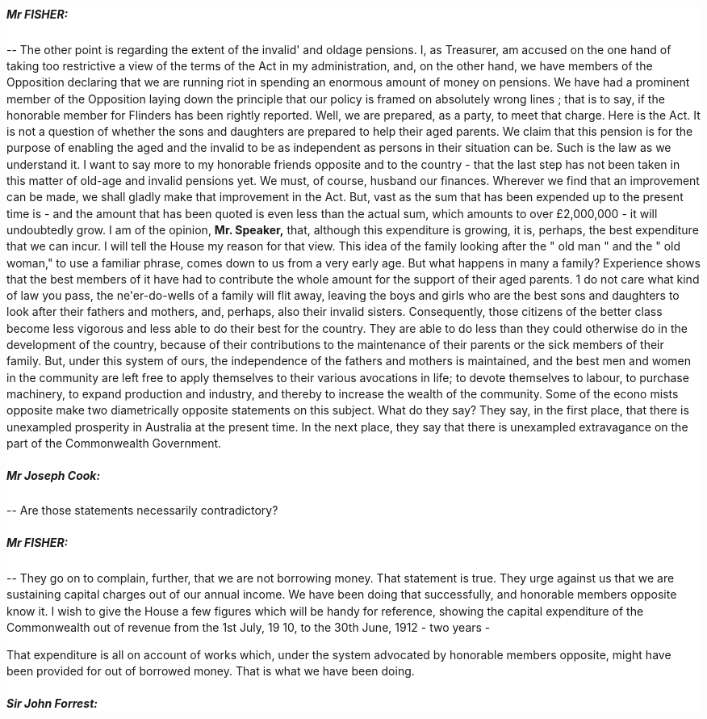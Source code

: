 ##### Mr FISHER:

-- The other point is regarding the extent of the invalid' and oldage pensions. I, as Treasurer, am accused on the one hand of taking too restrictive a view of the terms of the Act in my administration, and, on the other hand, we have members of the Opposition declaring that we are running riot in spending an enormous amount of money on pensions. We have had a prominent member of the Opposition laying down the principle that our policy is framed on absolutely wrong lines ; that is to say, if the honorable member for Flinders has been rightly reported. Well, we are prepared, as a party, to meet that charge. Here is the Act. It is not a question of whether the sons and daughters are prepared to help their aged parents. We claim that this pension is for the purpose of enabling the aged and the invalid to be as independent as persons in their situation can be. Such is the law as we understand it. I want to say more to my honorable friends opposite and to the country - that the last step has not been taken in this matter of old-age and invalid pensions yet. We must, of course, husband our finances. Wherever we find that an improvement can be made, we shall gladly make that improvement in the Act. But, vast as the sum that has been expended up to the present time is - and the amount that has been quoted is even less than the actual sum, which amounts to over £2,000,000 - it will undoubtedly grow. I am of the opinion,  **Mr. Speaker,**  that, although this expenditure is growing, it is, perhaps, the best expenditure that we can incur. I will tell the House my reason for that view. This idea of the family looking after the " old man " and the " old woman," to use a familiar phrase, comes down to us from a very early age. But what happens in many a family? Experience shows that the best members of it have had to contribute the whole amount for the support of their aged parents.  1  do not care what kind of law you pass, the ne'er-do-wells of a family will flit away, leaving the boys and girls who are the best sons and daughters to look after their fathers and mothers, and, perhaps, also their invalid sisters. Consequently, those citizens of the better class become less vigorous and less able to do their best for the country. They are able to do less than they could otherwise do in the development of the country, because of their contributions to the maintenance of their parents or the sick members of their family. But, under this system of ours, the independence of the fathers and mothers is maintained, and the best men and women in the community are left free to apply themselves to their various avocations in life; to devote themselves to labour, to purchase machinery, to expand production and industry, and thereby to increase the wealth of the community. Some of the econo mists opposite make two diametrically opposite statements on this subject. What do they say? They say, in the first place, that there is unexampled prosperity in Australia at the present time. In the next place, they say that there is unexampled extravagance on the part of the Commonwealth Government. 

##### Mr Joseph Cook:

--  Are those statements necessarily contradictory? 

##### Mr FISHER:

-- They go on to complain, further, that we are not borrowing money. That statement is true. They urge against us that we are sustaining capital charges out of our annual income. We have been doing that successfully, and honorable members opposite know it. I wish to give the House a few figures which will be handy for reference, showing the capital expenditure of the Commonwealth out of revenue from the 1st July, 19 10, to the 30th June, 1912 - two years - 


<graphic href="064331191206251_19_0.jpg"></graphic>


That expenditure is all on account of works which, under the system advocated by honorable members opposite, might have been provided for out of borrowed money. That is what we have been doing. 

##### Sir John Forrest:
